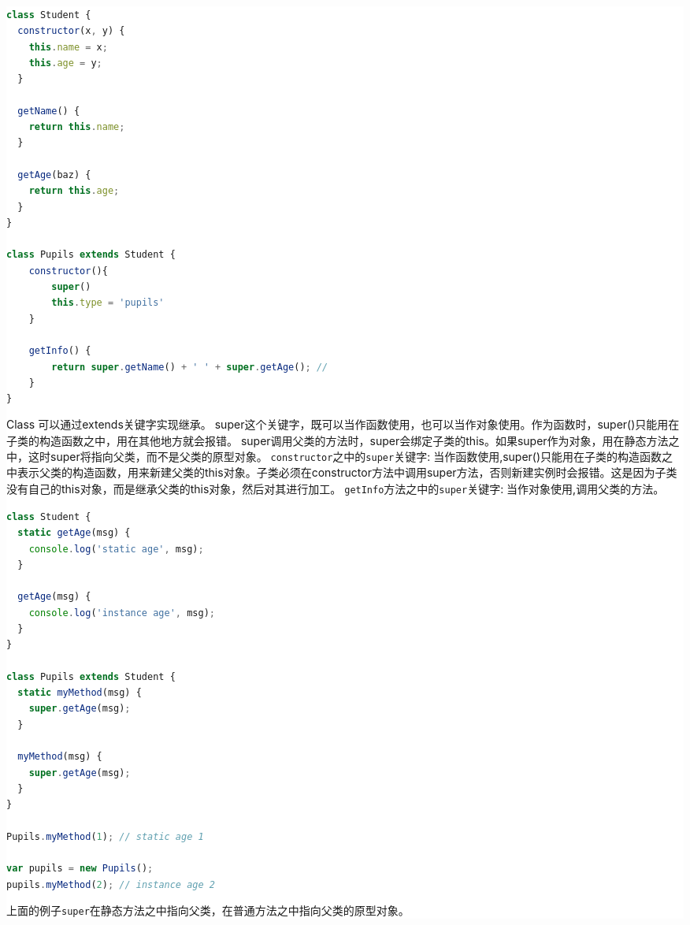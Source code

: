 ``` javascript
class Student {
  constructor(x, y) {
	this.name = x;
	this.age = y;
  }

  getName() {
    return this.name;
  }

  getAge(baz) {
    return this.age;
  }
}

class Pupils extends Student {
    constructor(){
        super()
        this.type = 'pupils'
    }

    getInfo() { 
        return super.getName() + ' ' + super.getAge(); // 
    }
}
```
Class 可以通过extends关键字实现继承。
super这个关键字，既可以当作函数使用，也可以当作对象使用。作为函数时，super()只能用在子类的构造函数之中，用在其他地方就会报错。
super调用父类的方法时，super会绑定子类的this。如果super作为对象，用在静态方法之中，这时super将指向父类，而不是父类的原型对象。
`constructor`之中的`super`关键字: 当作函数使用,super()只能用在子类的构造函数之中表示父类的构造函数，用来新建父类的this对象。子类必须在constructor方法中调用super方法，否则新建实例时会报错。这是因为子类没有自己的this对象，而是继承父类的this对象，然后对其进行加工。
`getInfo`方法之中的`super`关键字: 当作对象使用,调用父类的方法。

``` javascript
class Student {
  static getAge(msg) {
    console.log('static age', msg);
  }

  getAge(msg) {
    console.log('instance age', msg);
  }
}

class Pupils extends Student {
  static myMethod(msg) {
    super.getAge(msg);
  }

  myMethod(msg) {
    super.getAge(msg);
  }
}

Pupils.myMethod(1); // static age 1

var pupils = new Pupils();
pupils.myMethod(2); // instance age 2

```
上面的例子`super`在静态方法之中指向父类，在普通方法之中指向父类的原型对象。
